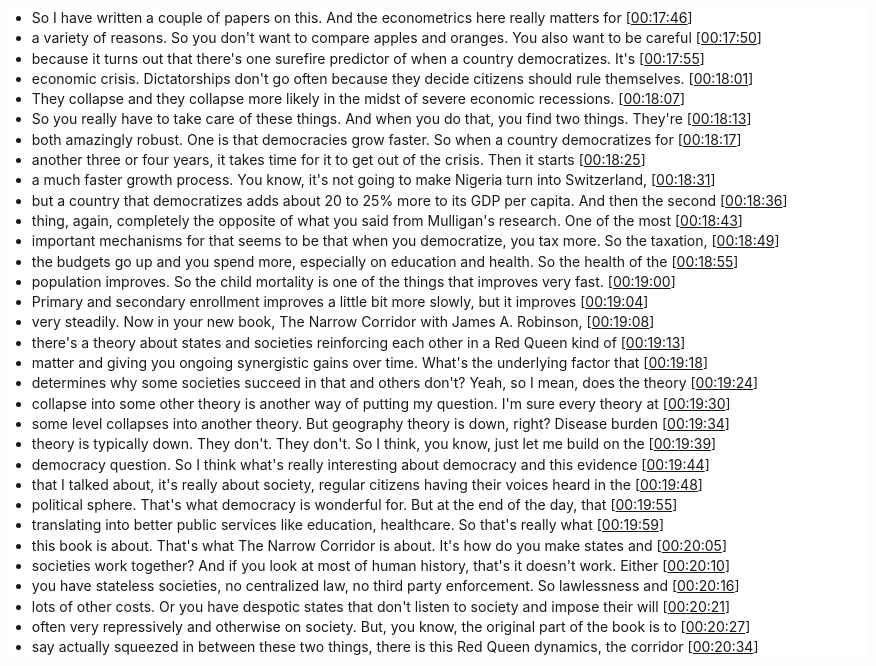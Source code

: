 *  So I have written a couple of papers on this. And the econometrics here really matters for [[00:17:46](https://www.youtube.com/watch?v=GiIoEFCdHys&t=1066.3999999999999s)]
*  a variety of reasons. So you don't want to compare apples and oranges. You also want to be careful [[00:17:50](https://www.youtube.com/watch?v=GiIoEFCdHys&t=1070.9599999999998s)]
*  because it turns out that there's one surefire predictor of when a country democratizes. It's [[00:17:55](https://www.youtube.com/watch?v=GiIoEFCdHys&t=1075.6799999999998s)]
*  economic crisis. Dictatorships don't go often because they decide citizens should rule themselves. [[00:18:01](https://www.youtube.com/watch?v=GiIoEFCdHys&t=1081.76s)]
*  They collapse and they collapse more likely in the midst of severe economic recessions. [[00:18:07](https://www.youtube.com/watch?v=GiIoEFCdHys&t=1087.76s)]
*  So you really have to take care of these things. And when you do that, you find two things. They're [[00:18:13](https://www.youtube.com/watch?v=GiIoEFCdHys&t=1093.36s)]
*  both amazingly robust. One is that democracies grow faster. So when a country democratizes for [[00:18:17](https://www.youtube.com/watch?v=GiIoEFCdHys&t=1097.92s)]
*  another three or four years, it takes time for it to get out of the crisis. Then it starts [[00:18:25](https://www.youtube.com/watch?v=GiIoEFCdHys&t=1105.92s)]
*  a much faster growth process. You know, it's not going to make Nigeria turn into Switzerland, [[00:18:31](https://www.youtube.com/watch?v=GiIoEFCdHys&t=1111.36s)]
*  but a country that democratizes adds about 20 to 25% more to its GDP per capita. And then the second [[00:18:36](https://www.youtube.com/watch?v=GiIoEFCdHys&t=1116.7199999999998s)]
*  thing, again, completely the opposite of what you said from Mulligan's research. One of the most [[00:18:43](https://www.youtube.com/watch?v=GiIoEFCdHys&t=1123.84s)]
*  important mechanisms for that seems to be that when you democratize, you tax more. So the taxation, [[00:18:49](https://www.youtube.com/watch?v=GiIoEFCdHys&t=1129.1999999999998s)]
*  the budgets go up and you spend more, especially on education and health. So the health of the [[00:18:55](https://www.youtube.com/watch?v=GiIoEFCdHys&t=1135.28s)]
*  population improves. So the child mortality is one of the things that improves very fast. [[00:19:00](https://www.youtube.com/watch?v=GiIoEFCdHys&t=1140.64s)]
*  Primary and secondary enrollment improves a little bit more slowly, but it improves [[00:19:04](https://www.youtube.com/watch?v=GiIoEFCdHys&t=1144.5600000000002s)]
*  very steadily. Now in your new book, The Narrow Corridor with James A. Robinson, [[00:19:08](https://www.youtube.com/watch?v=GiIoEFCdHys&t=1148.64s)]
*  there's a theory about states and societies reinforcing each other in a Red Queen kind of [[00:19:13](https://www.youtube.com/watch?v=GiIoEFCdHys&t=1153.68s)]
*  matter and giving you ongoing synergistic gains over time. What's the underlying factor that [[00:19:18](https://www.youtube.com/watch?v=GiIoEFCdHys&t=1158.88s)]
*  determines why some societies succeed in that and others don't? Yeah, so I mean, does the theory [[00:19:24](https://www.youtube.com/watch?v=GiIoEFCdHys&t=1164.3200000000002s)]
*  collapse into some other theory is another way of putting my question. I'm sure every theory at [[00:19:30](https://www.youtube.com/watch?v=GiIoEFCdHys&t=1170.32s)]
*  some level collapses into another theory. But geography theory is down, right? Disease burden [[00:19:34](https://www.youtube.com/watch?v=GiIoEFCdHys&t=1174.56s)]
*  theory is typically down. They don't. They don't. So I think, you know, just let me build on the [[00:19:39](https://www.youtube.com/watch?v=GiIoEFCdHys&t=1179.6s)]
*  democracy question. So I think what's really interesting about democracy and this evidence [[00:19:44](https://www.youtube.com/watch?v=GiIoEFCdHys&t=1184.08s)]
*  that I talked about, it's really about society, regular citizens having their voices heard in the [[00:19:48](https://www.youtube.com/watch?v=GiIoEFCdHys&t=1188.48s)]
*  political sphere. That's what democracy is wonderful for. But at the end of the day, that [[00:19:55](https://www.youtube.com/watch?v=GiIoEFCdHys&t=1195.28s)]
*  translating into better public services like education, healthcare. So that's really what [[00:19:59](https://www.youtube.com/watch?v=GiIoEFCdHys&t=1199.2s)]
*  this book is about. That's what The Narrow Corridor is about. It's how do you make states and [[00:20:05](https://www.youtube.com/watch?v=GiIoEFCdHys&t=1205.2s)]
*  societies work together? And if you look at most of human history, that's it doesn't work. Either [[00:20:10](https://www.youtube.com/watch?v=GiIoEFCdHys&t=1210.48s)]
*  you have stateless societies, no centralized law, no third party enforcement. So lawlessness and [[00:20:16](https://www.youtube.com/watch?v=GiIoEFCdHys&t=1216.48s)]
*  lots of other costs. Or you have despotic states that don't listen to society and impose their will [[00:20:21](https://www.youtube.com/watch?v=GiIoEFCdHys&t=1221.8400000000001s)]
*  often very repressively and otherwise on society. But, you know, the original part of the book is to [[00:20:27](https://www.youtube.com/watch?v=GiIoEFCdHys&t=1227.52s)]
*  say actually squeezed in between these two things, there is this Red Queen dynamics, the corridor [[00:20:34](https://www.youtube.com/watch?v=GiIoEFCdHys&t=1234.08s)]